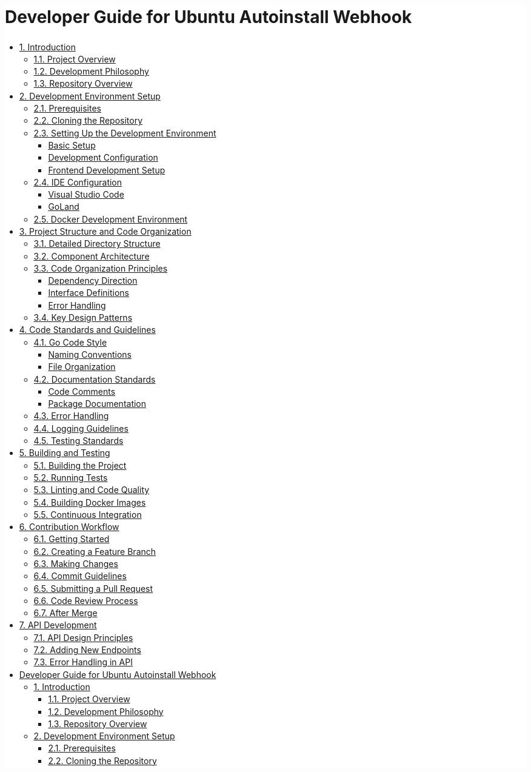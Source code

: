 # Developer Guide for Ubuntu Autoinstall Webhook




  - [1. Introduction](#1-introduction)
    - [1.1. Project Overview](#11-project-overview)
    - [1.2. Development Philosophy](#12-development-philosophy)
    - [1.3. Repository Overview](#13-repository-overview)
  - [2. Development Environment Setup](#2-development-environment-setup)
    - [2.1. Prerequisites](#21-prerequisites)
    - [2.2. Cloning the Repository](#22-cloning-the-repository)
    - [2.3. Setting Up the Development Environment](#23-setting-up-the-development-environment)
      - [Basic Setup](#basic-setup)
      - [Development Configuration](#development-configuration)
      - [Frontend Development Setup](#frontend-development-setup)
    - [2.4. IDE Configuration](#24-ide-configuration)
      - [Visual Studio Code](#visual-studio-code)
      - [GoLand](#goland)
    - [2.5. Docker Development Environment](#25-docker-development-environment)
  - [3. Project Structure and Code Organization](#3-project-structure-and-code-organization)
    - [3.1. Detailed Directory Structure](#31-detailed-directory-structure)
    - [3.2. Component Architecture](#32-component-architecture)
    - [3.3. Code Organization Principles](#33-code-organization-principles)
      - [Dependency Direction](#dependency-direction)
      - [Interface Definitions](#interface-definitions)
      - [Error Handling](#error-handling)
    - [3.4. Key Design Patterns](#34-key-design-patterns)
  - [4. Code Standards and Guidelines](#4-code-standards-and-guidelines)
    - [4.1. Go Code Style](#41-go-code-style)
      - [Naming Conventions](#naming-conventions)
      - [File Organization](#file-organization)
    - [4.2. Documentation Standards](#42-documentation-standards)
      - [Code Comments](#code-comments)
      - [Package Documentation](#package-documentation)
    - [4.3. Error Handling](#43-error-handling)
    - [4.4. Logging Guidelines](#44-logging-guidelines)
    - [4.5. Testing Standards](#45-testing-standards)
  - [5. Building and Testing](#5-building-and-testing)
    - [5.1. Building the Project](#51-building-the-project)
    - [5.2. Running Tests](#52-running-tests)
    - [5.3. Linting and Code Quality](#53-linting-and-code-quality)
    - [5.4. Building Docker Images](#54-building-docker-images)
    - [5.5. Continuous Integration](#55-continuous-integration)
  - [6. Contribution Workflow](#6-contribution-workflow)
    - [6.1. Getting Started](#61-getting-started)
    - [6.2. Creating a Feature Branch](#62-creating-a-feature-branch)
    - [6.3. Making Changes](#63-making-changes)
    - [6.4. Commit Guidelines](#64-commit-guidelines)
    - [6.5. Submitting a Pull Request](#65-submitting-a-pull-request)
    - [6.6. Code Review Process](#66-code-review-process)
    - [6.7. After Merge](#67-after-merge)
  - [7. API Development](#7-api-development)
    - [7.1. API Design Principles](#71-api-design-principles)
    - [7.2. Adding New Endpoints](#72-adding-new-endpoints)
    - [7.3. Error Handling in API](#73-error-handling-in-api)
- [Developer Guide for Ubuntu Autoinstall Webhook](#developer-guide-for-ubuntu-autoinstall-webhook)
  - [1. Introduction](#1-introduction-1)
    - [1.1. Project Overview](#11-project-overview-1)
    - [1.2. Development Philosophy](#12-development-philosophy-1)
    - [1.3. Repository Overview](#13-repository-overview-1)
  - [2. Development Environment Setup](#2-development-environment-setup-1)
    - [2.1. Prerequisites](#21-prerequisites-1)
    - [2.2. Cloning the Repository](#22-cloning-the-repository-1)